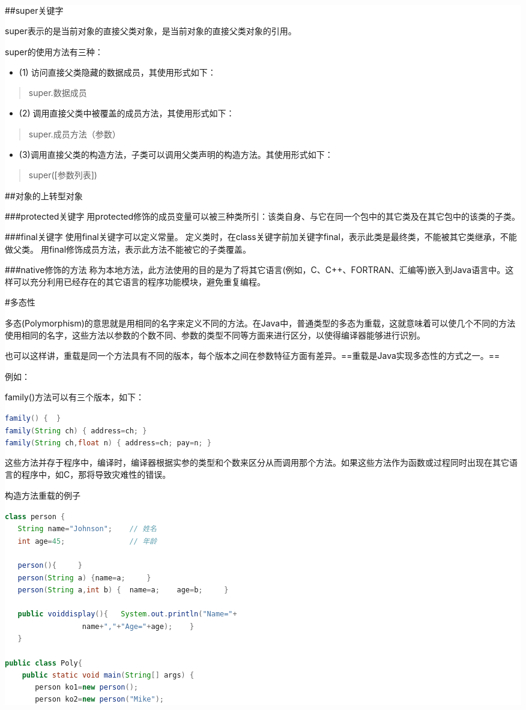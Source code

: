 


##super关键字

super表示的是当前对象的直接父类对象，是当前对象的直接父类对象的引用。 

super的使用方法有三种：

- (1) 访问直接父类隐藏的数据成员，其使用形式如下：

>super.数据成员

- (2) 调用直接父类中被覆盖的成员方法，其使用形式如下：

>super.成员方法（参数）

- (3)调用直接父类的构造方法，子类可以调用父类声明的构造方法。其使用形式如下：

>super([参数列表])




##对象的上转型对象

###protected关键字
用protected修饰的成员变量可以被三种类所引：该类自身、与它在同一个包中的其它类及在其它包中的该类的子类。
 
###final关键字 
使用final关键字可以定义常量。 
定义类时，在class关键字前加关键字final，表示此类是最终类，不能被其它类继承，不能做父类。
用final修饰成员方法，表示此方法不能被它的子类覆盖。 

###native修饰的方法
称为本地方法，此方法使用的目的是为了将其它语言(例如，C、C++、FORTRAN、汇编等)嵌入到Java语言中。这样可以充分利用已经存在的其它语言的程序功能模块，避免重复编程。 



#多态性

多态(Polymorphism)的意思就是用相同的名字来定义不同的方法。在Java中，普通类型的多态为重载，这就意味着可以使几个不同的方法使用相同的名字，这些方法以参数的个数不同、参数的类型不同等方面来进行区分，以使得编译器能够进行识别。

也可以这样讲，重载是同一个方法具有不同的版本，每个版本之间在参数特征方面有差异。==重载是Java实现多态性的方式之一。==

例如：

family()方法可以有三个版本，如下：

~~~java
family() {  }
family(String ch) { address=ch; }
family(String ch,float n) { address=ch; pay=n; }
~~~

这些方法并存于程序中，编译时，编译器根据实参的类型和个数来区分从而调用那个方法。如果这些方法作为函数或过程同时出现在其它语言的程序中，如C，那将导致灾难性的错误。

构造方法重载的例子

~~~java
class person {
   String name="Johnson";    // 姓名
   int age=45;               // 年龄

   person(){     }
   person(String a) {name=a;     }
   person(String a,int b) {  name=a;    age=b;     }

   public voiddisplay(){   System.out.println("Name="+
                  name+","+"Age="+age);    } 
   }

public class Poly{
    public static void main(String[] args) {
       person ko1=new person();
       person ko2=new person("Mike");
~~~